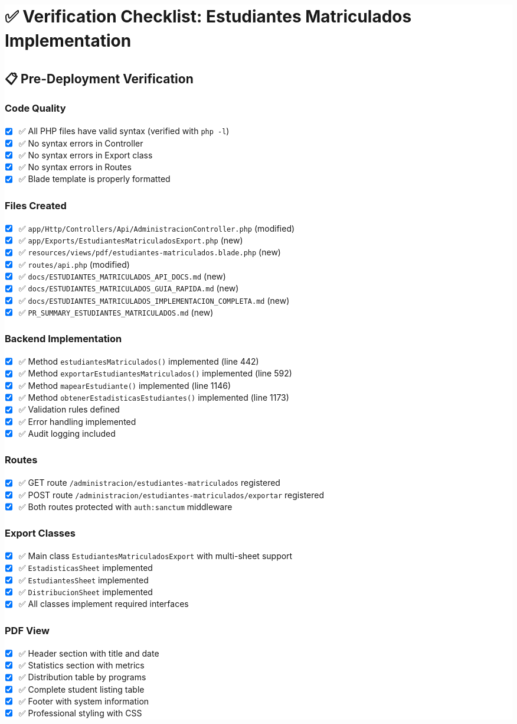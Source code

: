 # ✅ Verification Checklist: Estudiantes Matriculados Implementation

## 📋 Pre-Deployment Verification

### Code Quality
- [x] ✅ All PHP files have valid syntax (verified with `php -l`)
- [x] ✅ No syntax errors in Controller
- [x] ✅ No syntax errors in Export class
- [x] ✅ No syntax errors in Routes
- [x] ✅ Blade template is properly formatted

### Files Created
- [x] ✅ `app/Http/Controllers/Api/AdministracionController.php` (modified)
- [x] ✅ `app/Exports/EstudiantesMatriculadosExport.php` (new)
- [x] ✅ `resources/views/pdf/estudiantes-matriculados.blade.php` (new)
- [x] ✅ `routes/api.php` (modified)
- [x] ✅ `docs/ESTUDIANTES_MATRICULADOS_API_DOCS.md` (new)
- [x] ✅ `docs/ESTUDIANTES_MATRICULADOS_GUIA_RAPIDA.md` (new)
- [x] ✅ `docs/ESTUDIANTES_MATRICULADOS_IMPLEMENTACION_COMPLETA.md` (new)
- [x] ✅ `PR_SUMMARY_ESTUDIANTES_MATRICULADOS.md` (new)

### Backend Implementation
- [x] ✅ Method `estudiantesMatriculados()` implemented (line 442)
- [x] ✅ Method `exportarEstudiantesMatriculados()` implemented (line 592)
- [x] ✅ Method `mapearEstudiante()` implemented (line 1146)
- [x] ✅ Method `obtenerEstadisticasEstudiantes()` implemented (line 1173)
- [x] ✅ Validation rules defined
- [x] ✅ Error handling implemented
- [x] ✅ Audit logging included

### Routes
- [x] ✅ GET route `/administracion/estudiantes-matriculados` registered
- [x] ✅ POST route `/administracion/estudiantes-matriculados/exportar` registered
- [x] ✅ Both routes protected with `auth:sanctum` middleware

### Export Classes
- [x] ✅ Main class `EstudiantesMatriculadosExport` with multi-sheet support
- [x] ✅ `EstadisticasSheet` implemented
- [x] ✅ `EstudiantesSheet` implemented
- [x] ✅ `DistribucionSheet` implemented
- [x] ✅ All classes implement required interfaces

### PDF View
- [x] ✅ Header section with title and date
- [x] ✅ Statistics section with metrics
- [x] ✅ Distribution table by programs
- [x] ✅ Complete student listing table
- [x] ✅ Footer with system information
- [x] ✅ Professional styling with CSS
